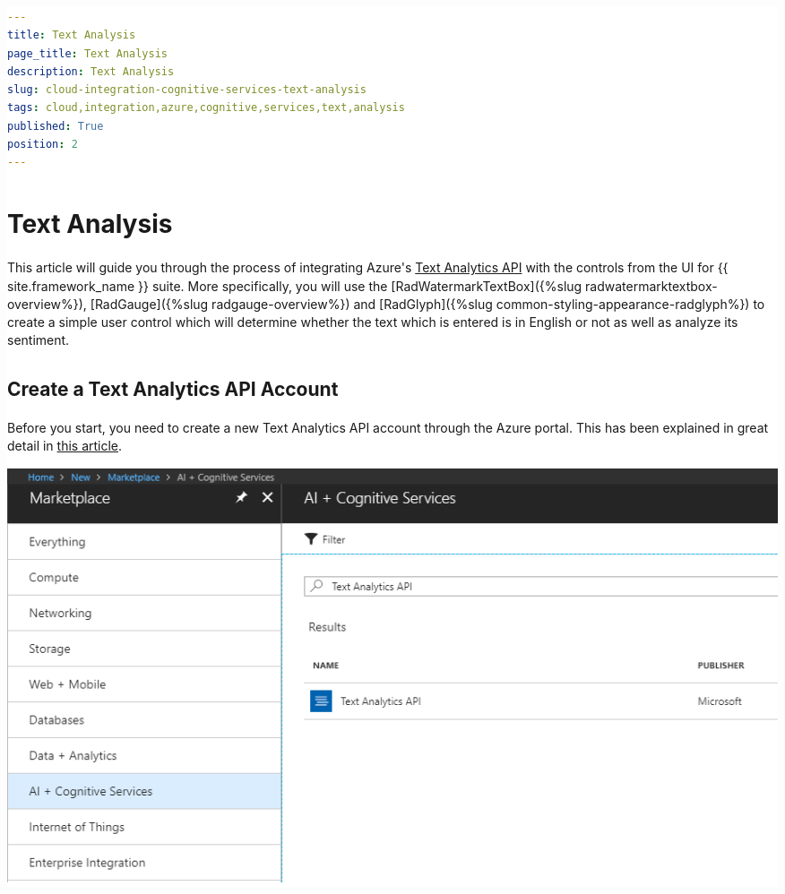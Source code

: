 ```yaml
---
title: Text Analysis
page_title: Text Analysis
description: Text Analysis
slug: cloud-integration-cognitive-services-text-analysis
tags: cloud,integration,azure,cognitive,services,text,analysis
published: True
position: 2
---
```


# Text Analysis

This article will guide you through the process of integrating Azure's [Text Analytics API](https://azure.microsoft.com/en-us/services/cognitive-services/text-analytics/) with the controls from the UI for {{ site.framework_name }} suite. More specifically, you will use the [RadWatermarkTextBox]({%slug radwatermarktextbox-overview%}), [RadGauge]({%slug radgauge-overview%}) and [RadGlyph]({%slug common-styling-appearance-radglyph%}) to create a simple user control which will determine whether the text which is entered is in English or not as well as analyze its sentiment.

## Create a Text Analytics API Account

Before you start, you need to create a new Text Analytics API account through the Azure portal. This has been explained in great detail in [this article](https://docs.microsoft.com/en-us/azure/cognitive-services/cognitive-services-apis-create-account).

![](images/create-text-analytics-resource.png)
